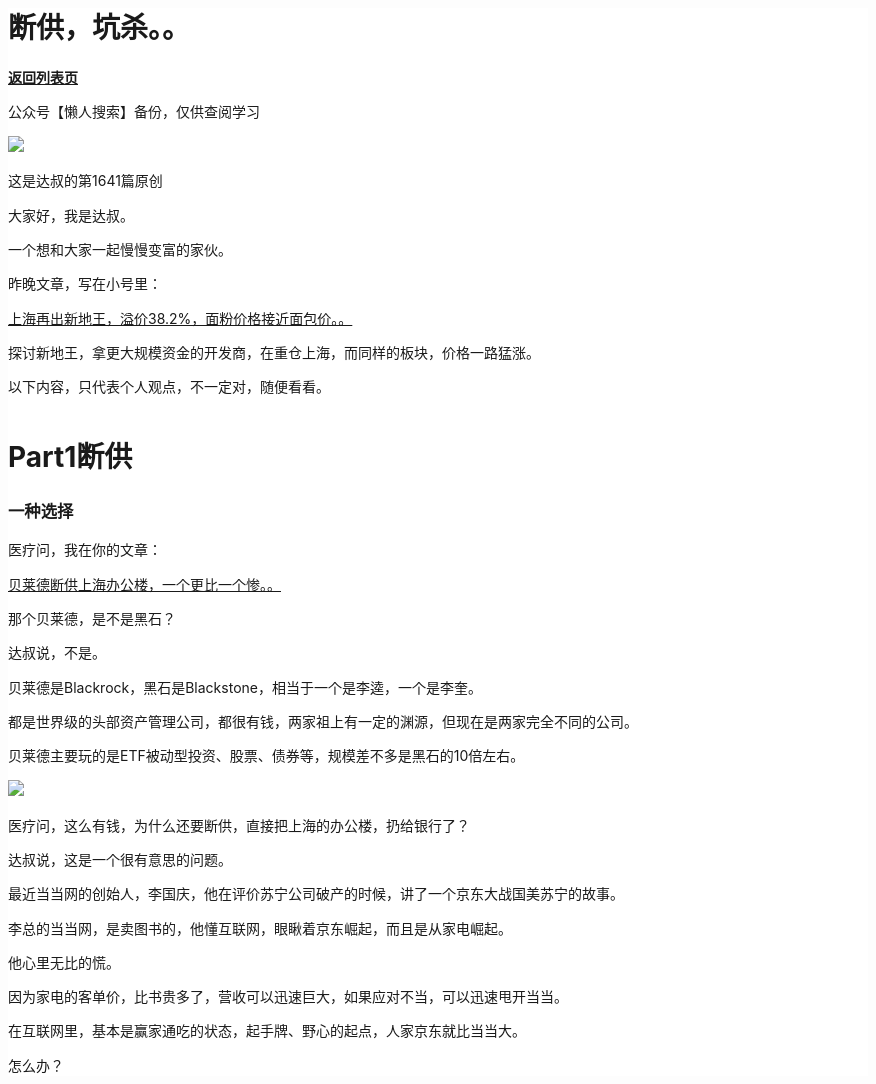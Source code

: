 # 断供，坑杀。。

[**返回列表页**](/gzh/达叔天演论)

公众号【懒人搜索】备份，仅供查阅学习

![](https://mmbiz.qpic.cn/mmbiz_png/MAUQjpXpKc2oWuRGMoHJPicHIzzPHCpqnbtNITAkwJzL9yUuRiaSUib3Df75p45lN4hmWo9qRgLJ1kcg78Ru6ushA/640?wx_fmt=png&from;=appmsg)

这是达叔的第1641篇原创

大家好，我是达叔。

一个想和大家一起慢慢变富的家伙。

昨晚文章，写在小号里：

[上海再出新地王，溢价38.2%，面粉价格接近面包价。。](https://mp.weixin.qq.com/s?__biz=Mzg2NjYxNTY5NA==&mid=2247489566&idx=1&sn=92f42cdefdfd9a352fa82f5887cfc2cc&scene=21#wechat_redirect)  

探讨新地王，拿更大规模资金的开发商，在重仓上海，而同样的板块，价格一路猛涨。

以下内容，只代表个人观点，不一定对，随便看看。

# Part1断供

### 一种选择

医疗问，我在你的文章：

[贝莱德断供上海办公楼，一个更比一个惨。。](https://mp.weixin.qq.com/s?__biz=MzkwMzcxMjk4MA==&mid=2247489641&idx=1&sn=b96df7c22597332f46b58295fa3ddab3&scene=21#wechat_redirect)  

那个贝莱德，是不是黑石？

达叔说，不是。

贝莱德是Blackrock，黑石是Blackstone，相当于一个是李逵，一个是李奎。

都是世界级的头部资产管理公司，都很有钱，两家祖上有一定的渊源，但现在是两家完全不同的公司。

贝莱德主要玩的是ETF被动型投资、股票、债券等，规模差不多是黑石的10倍左右。

![](https://mmbiz.qpic.cn/mmbiz_png/7jriahnMs10LYvIAe2e51ibjeHic8f3ryqWCZM93Qe7h13KVSj8cPQTK5Mib64iaDPJtIxZzASQ90sUOpdwfn5sqgJA/640?wx_fmt=png&from;=appmsg)

医疗问，这么有钱，为什么还要断供，直接把上海的办公楼，扔给银行了？

达叔说，这是一个很有意思的问题。

最近当当网的创始人，李国庆，他在评价苏宁公司破产的时候，讲了一个京东大战国美苏宁的故事。

李总的当当网，是卖图书的，他懂互联网，眼瞅着京东崛起，而且是从家电崛起。

他心里无比的慌。

因为家电的客单价，比书贵多了，营收可以迅速巨大，如果应对不当，可以迅速甩开当当。

在互联网里，基本是赢家通吃的状态，起手牌、野心的起点，人家京东就比当当大。

怎么办？
